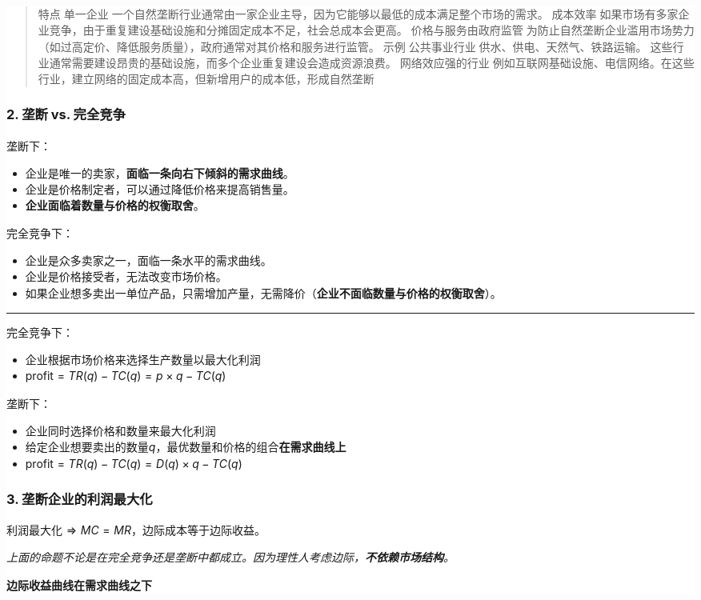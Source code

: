    > 特点
   > 单一企业
   > 一个自然垄断行业通常由一家企业主导，因为它能够以最低的成本满足整个市场的需求。 
   > 成本效率
   > 如果市场有多家企业竞争，由于重复建设基础设施和分摊固定成本不足，社会总成本会更高。 
   > 价格与服务由政府监管
   > 为防止自然垄断企业滥用市场势力（如过高定价、降低服务质量），政府通常对其价格和服务进行监管。 
   > 示例
   > 公共事业行业
   > 供水、供电、天然气、铁路运输。 
   > 这些行业通常需要建设昂贵的基础设施，而多个企业重复建设会造成资源浪费。 
   > 网络效应强的行业
   > 例如互联网基础设施、电信网络。在这些行业，建立网络的固定成本高，但新增用户的成本低，形成自然垄断

### 2. 垄断 vs. 完全竞争

垄断下：

- 企业是唯一的卖家，**面临一条向右下倾斜的需求曲线**。
- 企业是价格制定者，可以通过降低价格来提高销售量。
- **企业面临着数量与价格的权衡取舍**。

完全竞争下：

- 企业是众多卖家之一，面临一条水平的需求曲线。
- 企业是价格接受者，无法改变市场价格。
- 如果企业想多卖出一单位产品，只需增加产量，无需降价（**企业不面临数量与价格的权衡取舍**）。

---

完全竞争下：

- 企业根据市场价格来选择生产数量以最大化利润
- $\text{profit} = TR(q) - TC(q) = p \times q - TC(q)$

垄断下：

- 企业同时选择价格和数量来最大化利润
- 给定企业想要卖出的数量$q$，最优数量和价格的组合**在需求曲线上**
- $\text{profit} = TR(q) - TC(q) = D(q) \times q - TC(q)$

### 3. 垄断企业的利润最大化

利润最大化$\Rightarrow MC = MR$，边际成本等于边际收益。

*上面的命题不论是在完全竞争还是垄断中都成立。因为理性人考虑边际，**不依赖市场结构**。*

**边际收益曲线在需求曲线之下**
